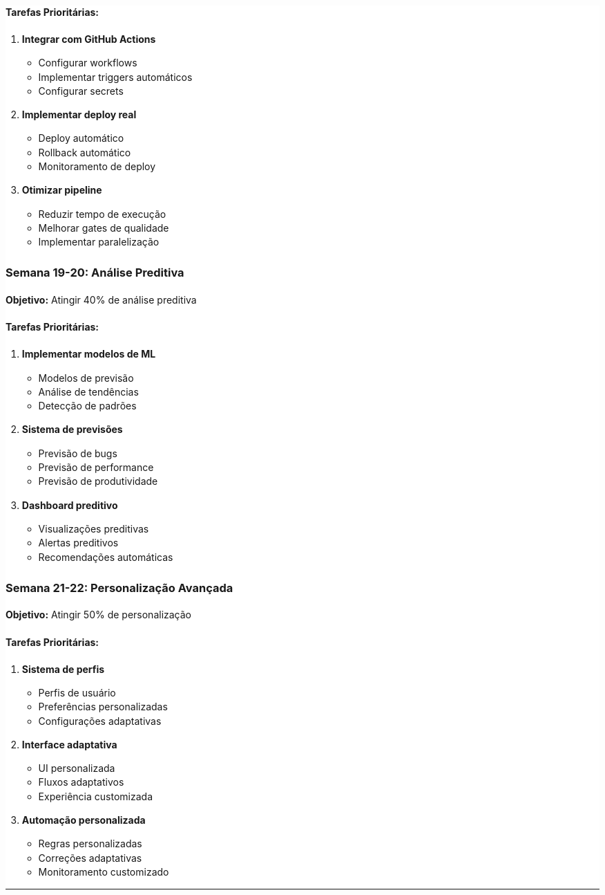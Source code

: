 #### **Tarefas Prioritárias:**
1. **Integrar com GitHub Actions**
   - Configurar workflows
   - Implementar triggers automáticos
   - Configurar secrets

2. **Implementar deploy real**
   - Deploy automático
   - Rollback automático
   - Monitoramento de deploy

3. **Otimizar pipeline**
   - Reduzir tempo de execução
   - Melhorar gates de qualidade
   - Implementar paralelização

### **Semana 19-20: Análise Preditiva**
**Objetivo:** Atingir 40% de análise preditiva

#### **Tarefas Prioritárias:**
1. **Implementar modelos de ML**
   - Modelos de previsão
   - Análise de tendências
   - Detecção de padrões

2. **Sistema de previsões**
   - Previsão de bugs
   - Previsão de performance
   - Previsão de produtividade

3. **Dashboard preditivo**
   - Visualizações preditivas
   - Alertas preditivos
   - Recomendações automáticas

### **Semana 21-22: Personalização Avançada**
**Objetivo:** Atingir 50% de personalização

#### **Tarefas Prioritárias:**
1. **Sistema de perfis**
   - Perfis de usuário
   - Preferências personalizadas
   - Configurações adaptativas

2. **Interface adaptativa**
   - UI personalizada
   - Fluxos adaptativos
   - Experiência customizada

3. **Automação personalizada**
   - Regras personalizadas
   - Correções adaptativas
   - Monitoramento customizado

---